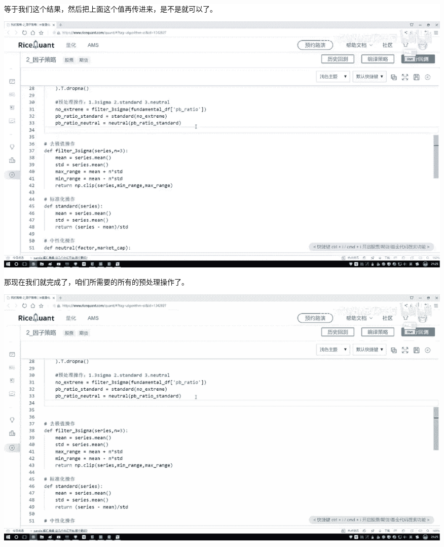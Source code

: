 等于我们这个结果，然后把上面这个值再传进来，是不是就可以了。

![](img/bf330b6b6a36ad81d46741d67994cc30_48.png)

那现在我们就完成了，咱们所需要的所有的预处理操作了。

![](img/bf330b6b6a36ad81d46741d67994cc30_50.png)
